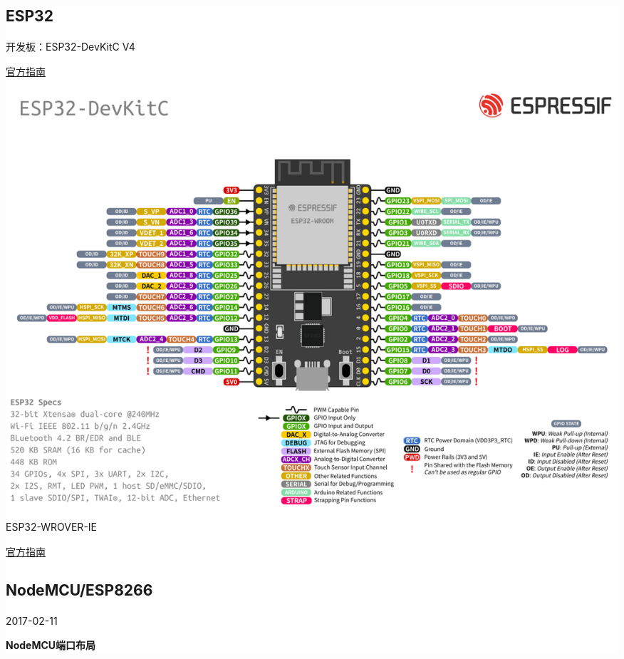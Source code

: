 ## ESP32

开发板：ESP32-DevKitC V4

[官方指南](https://docs.espressif.com/projects/esp-idf/zh_CN/latest/esp32/hw-reference/esp32/get-started-devkitc.html#get-started-esp32-devkitc-board-front)

![ ](./image/G3/mcu/esp32-devkitC-v4-pinout.png)

ESP32-WROVER-IE

[官方指南](https://docs.espressif.com/projects/esp-idf/zh_CN/v3.3.1/get-started/index.html)

## NodeMCU/ESP8266

2017-02-11

**NodeMCU端口布局**
